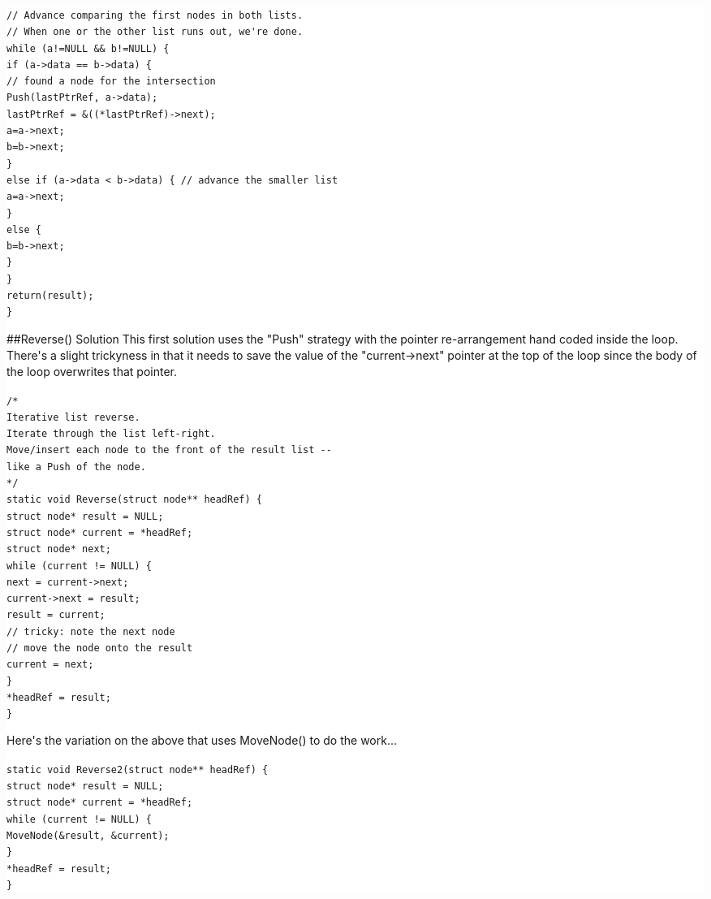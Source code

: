     // Advance comparing the first nodes in both lists.
    // When one or the other list runs out, we're done.
    while (a!=NULL && b!=NULL) {
    if (a->data == b->data) {
    // found a node for the intersection
    Push(lastPtrRef, a->data);
    lastPtrRef = &((*lastPtrRef)->next);
    a=a->next;
    b=b->next;
    }
    else if (a->data < b->data) { // advance the smaller list
    a=a->next;
    }
    else {
    b=b->next;
    }
    }
    return(result);
    }


##<a name="Reverse()">Reverse() Solution</a>
This first solution uses the "Push" strategy with the pointer re-arrangement hand coded
inside the loop. There's a slight trickyness in that it needs to save the value of the
"current->next" pointer at the top of the loop since the body of the loop overwrites that
pointer.

    /*
    Iterative list reverse.
    Iterate through the list left-right.
    Move/insert each node to the front of the result list --
    like a Push of the node.
    */
    static void Reverse(struct node** headRef) {
    struct node* result = NULL;
    struct node* current = *headRef;
    struct node* next;
    while (current != NULL) {
    next = current->next;
    current->next = result;
    result = current;
    // tricky: note the next node
    // move the node onto the result
    current = next;
    }
    *headRef = result;
    }


Here's the variation on the above that uses MoveNode() to do the work...

    static void Reverse2(struct node** headRef) {
    struct node* result = NULL;
    struct node* current = *headRef;
    while (current != NULL) {
    MoveNode(&result, &current);
    }
    *headRef = result;
    }

